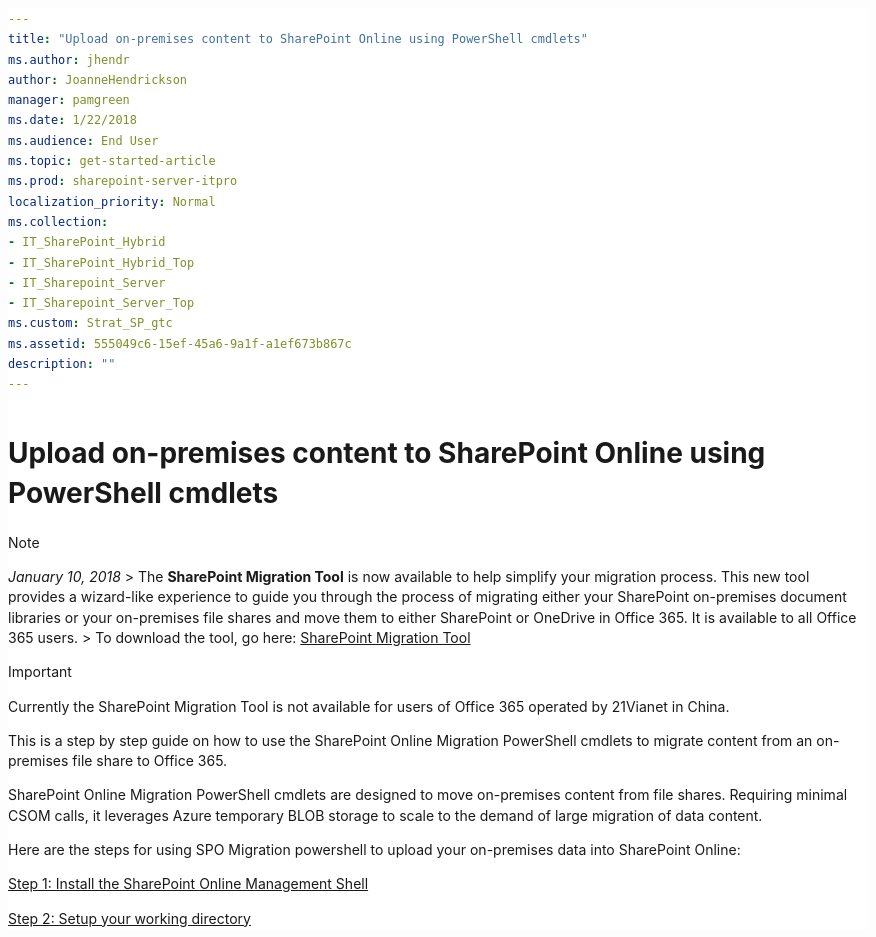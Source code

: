 ```yaml
---
title: "Upload on-premises content to SharePoint Online using PowerShell cmdlets"
ms.author: jhendr
author: JoanneHendrickson
manager: pamgreen
ms.date: 1/22/2018
ms.audience: End User
ms.topic: get-started-article
ms.prod: sharepoint-server-itpro
localization_priority: Normal
ms.collection:
- IT_SharePoint_Hybrid
- IT_SharePoint_Hybrid_Top
- IT_Sharepoint_Server
- IT_Sharepoint_Server_Top
ms.custom: Strat_SP_gtc
ms.assetid: 555049c6-15ef-45a6-9a1f-a1ef673b867c
description: ""
---
```


# Upload on-premises content to SharePoint Online using PowerShell cmdlets

> [!NOTE]
>  *January 10, 2018* > The **SharePoint Migration Tool** is now available to help simplify your migration process. This new tool provides a wizard-like experience to guide you through the process of migrating either your SharePoint on-premises document libraries or your on-premises file shares and move them to either SharePoint or OneDrive in Office 365. It is available to all Office 365 users. > To download the tool, go here: [SharePoint Migration Tool](http://spmtreleasescus.blob.core.windows.net/install/default.md)
  
> [!IMPORTANT]
> Currently the SharePoint Migration Tool is not available for users of Office 365 operated by 21Vianet in China. 
  
This is a step by step guide on how to use the SharePoint Online Migration PowerShell cmdlets to migrate content from an on-premises file share to Office 365.
  
SharePoint Online Migration PowerShell cmdlets are designed to move on-premises content from file shares. Requiring minimal CSOM calls, it leverages Azure temporary BLOB storage to scale to the demand of large migration of data content.
  
Here are the steps for using SPO Migration powershell to upload your on-premises data into SharePoint Online:
  
[Step 1: Install the SharePoint Online Management Shell](upload-on-premises-content-to-sharepoint-online-using-powershell-cmdlets.md#Step1InstallShell)
  
[Step 2: Setup your working directory](upload-on-premises-content-to-sharepoint-online-using-powershell-cmdlets.md#Step2Setupworkingdir)
  